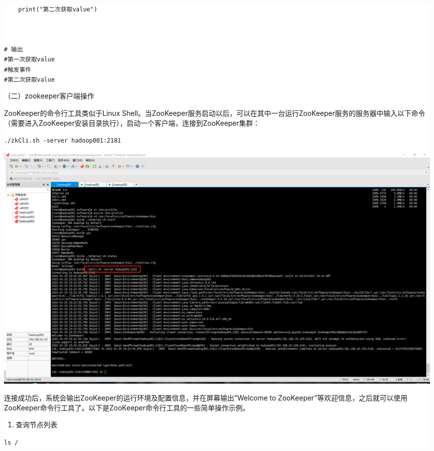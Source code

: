 ```
    print("第二次获取value")



# 输出
#第一次获取value
#触发事件
#第二次获取value
```

（二）zookeeper客户端操作

ZooKeeper的命令行工具类似于Linux Shell。当ZooKeeper服务启动以后，可以在其中一台运行ZooKeeper服务的服务器中输入以下命令（需要进入ZooKeeper安装目录执行），启动一个客户端，连接到ZooKeeper集群：

```
./zkCli.sh -server hadoop001:2181
```

![](../images/img_209.png)

连接成功后，系统会输出ZooKeeper的运行环境及配置信息，并在屏幕输出“Welcome to ZooKeeper”等欢迎信息，之后就可以使用ZooKeeper命令行工具了。以下是ZooKeeper命令行工具的一些简单操作示例。

1.  查询节点列表

```
ls /
```
